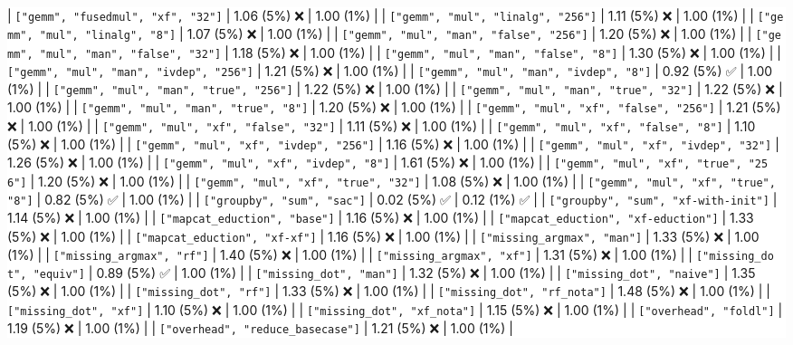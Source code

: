 | `["gemm", "fusedmul", "xf", "32"]`                             |                1.06 (5%) :x: |                   1.00 (1%)  |
| `["gemm", "mul", "linalg", "256"]`                             |                1.11 (5%) :x: |                   1.00 (1%)  |
| `["gemm", "mul", "linalg", "8"]`                               |                1.07 (5%) :x: |                   1.00 (1%)  |
| `["gemm", "mul", "man", "false", "256"]`                       |                1.20 (5%) :x: |                   1.00 (1%)  |
| `["gemm", "mul", "man", "false", "32"]`                        |                1.18 (5%) :x: |                   1.00 (1%)  |
| `["gemm", "mul", "man", "false", "8"]`                         |                1.30 (5%) :x: |                   1.00 (1%)  |
| `["gemm", "mul", "man", "ivdep", "256"]`                       |                1.21 (5%) :x: |                   1.00 (1%)  |
| `["gemm", "mul", "man", "ivdep", "8"]`                         | 0.92 (5%) :white_check_mark: |                   1.00 (1%)  |
| `["gemm", "mul", "man", "true", "256"]`                        |                1.22 (5%) :x: |                   1.00 (1%)  |
| `["gemm", "mul", "man", "true", "32"]`                         |                1.22 (5%) :x: |                   1.00 (1%)  |
| `["gemm", "mul", "man", "true", "8"]`                          |                1.20 (5%) :x: |                   1.00 (1%)  |
| `["gemm", "mul", "xf", "false", "256"]`                        |                1.21 (5%) :x: |                   1.00 (1%)  |
| `["gemm", "mul", "xf", "false", "32"]`                         |                1.11 (5%) :x: |                   1.00 (1%)  |
| `["gemm", "mul", "xf", "false", "8"]`                          |                1.10 (5%) :x: |                   1.00 (1%)  |
| `["gemm", "mul", "xf", "ivdep", "256"]`                        |                1.16 (5%) :x: |                   1.00 (1%)  |
| `["gemm", "mul", "xf", "ivdep", "32"]`                         |                1.26 (5%) :x: |                   1.00 (1%)  |
| `["gemm", "mul", "xf", "ivdep", "8"]`                          |                1.61 (5%) :x: |                   1.00 (1%)  |
| `["gemm", "mul", "xf", "true", "256"]`                         |                1.20 (5%) :x: |                   1.00 (1%)  |
| `["gemm", "mul", "xf", "true", "32"]`                          |                1.08 (5%) :x: |                   1.00 (1%)  |
| `["gemm", "mul", "xf", "true", "8"]`                           | 0.82 (5%) :white_check_mark: |                   1.00 (1%)  |
| `["groupby", "sum", "sac"]`                                    | 0.02 (5%) :white_check_mark: | 0.12 (1%) :white_check_mark: |
| `["groupby", "sum", "xf-with-init"]`                           |                1.14 (5%) :x: |                   1.00 (1%)  |
| `["mapcat_eduction", "base"]`                                  |                1.16 (5%) :x: |                   1.00 (1%)  |
| `["mapcat_eduction", "xf-eduction"]`                           |                1.33 (5%) :x: |                   1.00 (1%)  |
| `["mapcat_eduction", "xf-xf"]`                                 |                1.16 (5%) :x: |                   1.00 (1%)  |
| `["missing_argmax", "man"]`                                    |                1.33 (5%) :x: |                   1.00 (1%)  |
| `["missing_argmax", "rf"]`                                     |                1.40 (5%) :x: |                   1.00 (1%)  |
| `["missing_argmax", "xf"]`                                     |                1.31 (5%) :x: |                   1.00 (1%)  |
| `["missing_dot", "equiv"]`                                     | 0.89 (5%) :white_check_mark: |                   1.00 (1%)  |
| `["missing_dot", "man"]`                                       |                1.32 (5%) :x: |                   1.00 (1%)  |
| `["missing_dot", "naive"]`                                     |                1.35 (5%) :x: |                   1.00 (1%)  |
| `["missing_dot", "rf"]`                                        |                1.33 (5%) :x: |                   1.00 (1%)  |
| `["missing_dot", "rf_nota"]`                                   |                1.48 (5%) :x: |                   1.00 (1%)  |
| `["missing_dot", "xf"]`                                        |                1.10 (5%) :x: |                   1.00 (1%)  |
| `["missing_dot", "xf_nota"]`                                   |                1.15 (5%) :x: |                   1.00 (1%)  |
| `["overhead", "foldl"]`                                        |                1.19 (5%) :x: |                   1.00 (1%)  |
| `["overhead", "reduce_basecase"]`                              |                1.21 (5%) :x: |                   1.00 (1%)  |